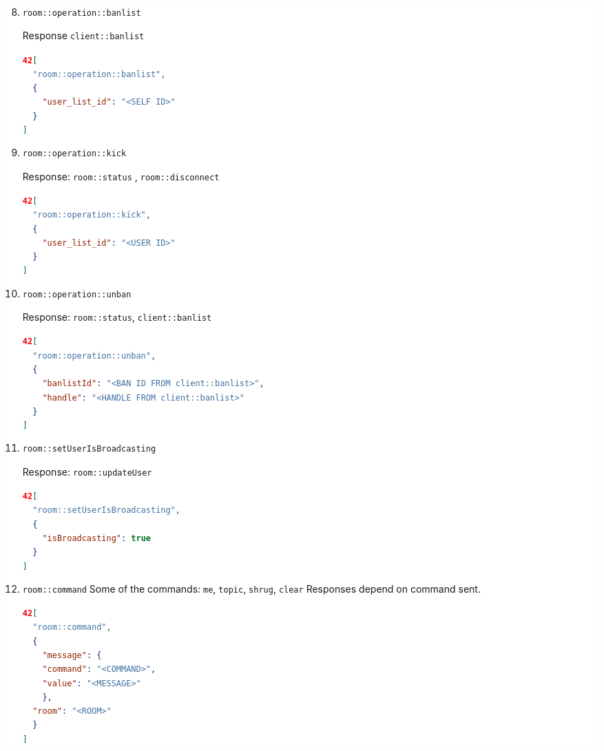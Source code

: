 8.  `room::operation::banlist`

    Response `client::banlist`
    
    ```json
    42[
      "room::operation::banlist",
      {
        "user_list_id": "<SELF ID>"
      }
    ]
    ```

9.  `room::operation::kick`

    Response: `room::status` , `room::disconnect`
    
    ```json
    42[
      "room::operation::kick",
      {
        "user_list_id": "<USER ID>"
      }
    ]
    ```

10. `room::operation::unban`

    Response: `room::status`, `client::banlist`
    
    ```json
    42[
      "room::operation::unban",
      {
        "banlistId": "<BAN ID FROM client::banlist>",
        "handle": "<HANDLE FROM client::banlist>"
      }
    ]
    ```

11. `room::setUserIsBroadcasting`

    Response: `room::updateUser`
    
    ```json
    42[
      "room::setUserIsBroadcasting",
      {
        "isBroadcasting": true
      }
    ]
    ```

12. `room::command`
    Some of the commands: `me`, `topic`, `shrug`, `clear`
    Responses depend on command sent. 
    ```json
    42[
      "room::command",
      {
        "message": {
        "command": "<COMMAND>",
        "value": "<MESSAGE>"
        },
      "room": "<ROOM>"
      }
    ] 
    ```
